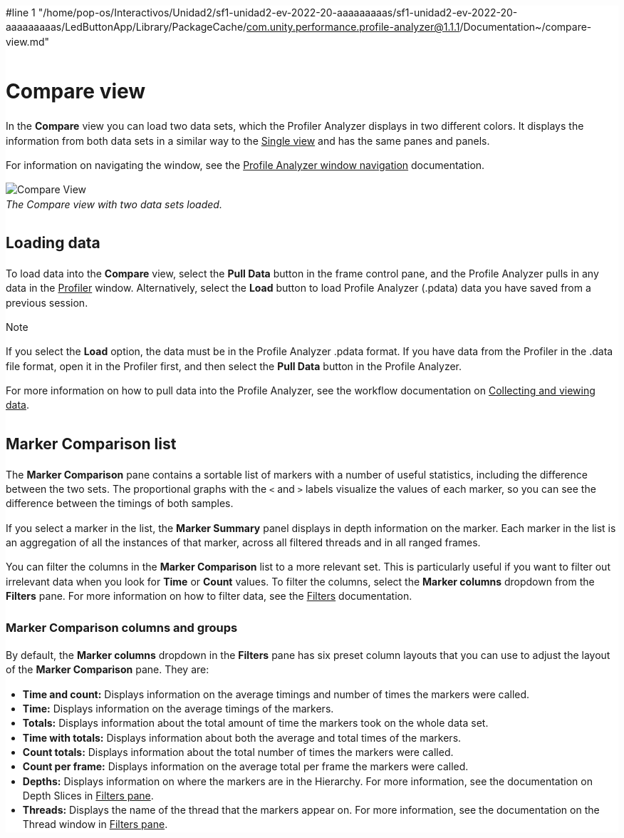 #line 1 "/home/pop-os/Interactivos/Unidad2/sf1-unidad2-ev-2022-20-aaaaaaaaas/sf1-unidad2-ev-2022-20-aaaaaaaaas/LedButtonApp/Library/PackageCache/com.unity.performance.profile-analyzer@1.1.1/Documentation~/compare-view.md"
# Compare view

In the **Compare** view you can load two data sets, which the Profiler Analyzer displays in two different colors. It displays the information from both data sets in a similar way to the [Single view](single-view.md) and has the same panes and panels.

For information on navigating the window, see the [Profile Analyzer window navigation](profile-analyzer-window.html/#window-navigation) documentation.

![Compare View](images/profile-analyzer-compare-view.png)<br/>*The Compare view with two data sets loaded.*

## Loading data

To load data into the **Compare** view, select the **Pull Data** button in the frame control pane, and the Profile Analyzer pulls in any data in the [Profiler](https://docs.unity3d.com/Manual/Profiler.html) window. Alternatively, select the **Load** button to load Profile Analyzer (.pdata) data you have saved from a previous session.

>[!NOTE]
>If you select the **Load** option, the data must be in the Profile Analyzer .pdata format. If you have data from the Profiler in the .data file format, open it in the Profiler first, and then select the **Pull Data** button in the Profile Analyzer.

For more information on how to pull data into the Profile Analyzer, see the workflow documentation on [Collecting and viewing data](collecting-and-viewing-data.md).

## Marker Comparison list

The **Marker Comparison** pane contains a sortable list of markers with a number of useful statistics, including the difference between the two sets. The proportional graphs with the `<` and `>` labels visualize the values of each marker, so you can see the difference between the timings of both samples.  

If you select a marker in the list, the **Marker Summary** panel displays in depth information on the marker. Each marker in the list is an aggregation of all the instances of that marker, across all filtered threads and in all ranged frames.

You can filter the columns in the **Marker Comparison** list to a more relevant set. This is particularly useful if you want to filter out irrelevant data when you look for **Time** or **Count** values. To filter the columns, select the **Marker columns** dropdown from the **Filters** pane. For more information on how to filter data, see the [Filters](filtering-system.md) documentation.

### Marker Comparison columns and groups

By default, the **Marker columns** dropdown in the **Filters** pane has six preset column layouts that you can use to adjust the layout of the **Marker Comparison** pane. They are:

* **Time and count:** Displays information on the average timings and number of times the markers were called.
* **Time:** Displays information on the average timings of the markers.
* **Totals:** Displays information about the total amount of time the markers took on the whole data set.
* **Time with totals:** Displays information about both the average and total times of the markers.
* **Count totals:** Displays information about the total number of times the markers were called.
* **Count per frame:** Displays information on the average total per frame the markers were called.
* **Depths:** Displays information on where the markers are in the Hierarchy. For more information, see the documentation on Depth Slices in [Filters pane](filtering-system.html#depth-slice).
* **Threads:** Displays the name of the thread that the markers appear on. For more information, see the documentation on the Thread window in [Filters pane](filtering-system.html#thread-window).
